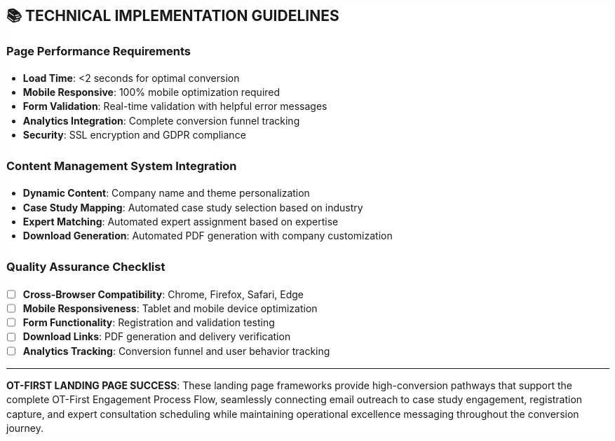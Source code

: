 
## 📚 **TECHNICAL IMPLEMENTATION GUIDELINES**

### **Page Performance Requirements**
- **Load Time**: <2 seconds for optimal conversion
- **Mobile Responsive**: 100% mobile optimization required
- **Form Validation**: Real-time validation with helpful error messages
- **Analytics Integration**: Complete conversion funnel tracking
- **Security**: SSL encryption and GDPR compliance

### **Content Management System Integration**
- **Dynamic Content**: Company name and theme personalization
- **Case Study Mapping**: Automated case study selection based on industry
- **Expert Matching**: Automated expert assignment based on expertise
- **Download Generation**: Automated PDF generation with company customization

### **Quality Assurance Checklist**
- [ ] **Cross-Browser Compatibility**: Chrome, Firefox, Safari, Edge
- [ ] **Mobile Responsiveness**: Tablet and mobile device optimization
- [ ] **Form Functionality**: Registration and validation testing
- [ ] **Download Links**: PDF generation and delivery verification
- [ ] **Analytics Tracking**: Conversion funnel and user behavior tracking

---

**OT-FIRST LANDING PAGE SUCCESS**: These landing page frameworks provide high-conversion pathways that support the complete OT-First Engagement Process Flow, seamlessly connecting email outreach to case study engagement, registration capture, and expert consultation scheduling while maintaining operational excellence messaging throughout the conversion journey.